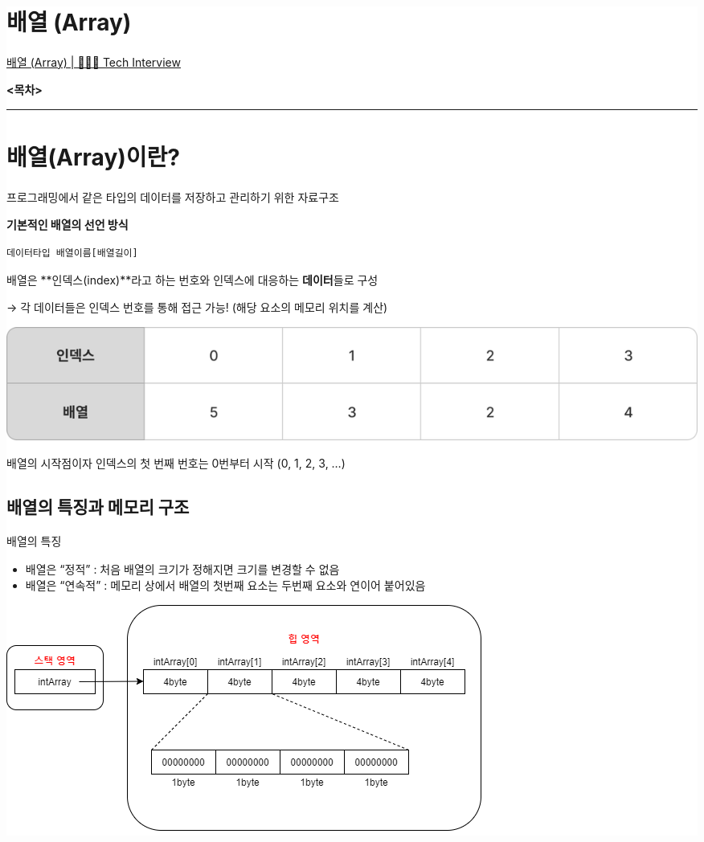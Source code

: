 # 배열 (Array)

[배열 (Array) | 👨🏻‍💻 Tech Interview](https://gyoogle.dev/blog/computer-science/data-structure/Array.html)

**<목차>**

---

# 배열(Array)이란?

프로그래밍에서 같은 타입의 데이터를 저장하고 관리하기 위한 자료구조

**기본적인 배열의 선언 방식**

```
데이터타입 배열이름[배열길이]
```

배열은 **인덱스(index)**라고 하는 번호와 인덱스에 대응하는 **데이터**들로 구성

→ 각 데이터들은 인덱스 번호를 통해 접근 가능! (해당 요소의 메모리 위치를 계산)

![image.png](assets/image.png)

배열의 시작점이자 인덱스의 첫 번째 번호는 0번부터 시작 (0, 1, 2, 3, …)

## 배열의 특징과 메모리 구조

배열의 특징

- 배열은 “정적” : 처음 배열의 크기가 정해지면 크기를 변경할 수 없음
- 배열은 “연속적” : 메모리 상에서 배열의 첫번째 요소는 두번째 요소와 연이어 붙어있음

![image.png](assets/image%201.png)
